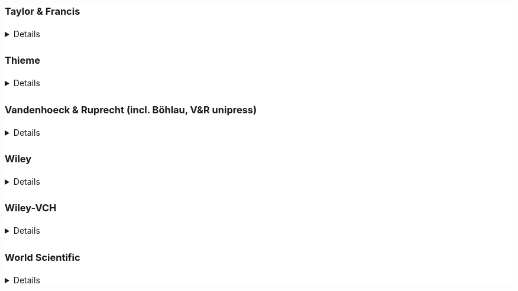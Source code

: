 
### Taylor \& Francis

<details></details>


### Thieme

<details></details>


### Vandenhoeck \& Ruprecht (incl. Böhlau, V\&R unipress)

<details></details>


### Wiley

<details></details>


### Wiley-VCH

<details></details>


### World Scientific

<details></details>
